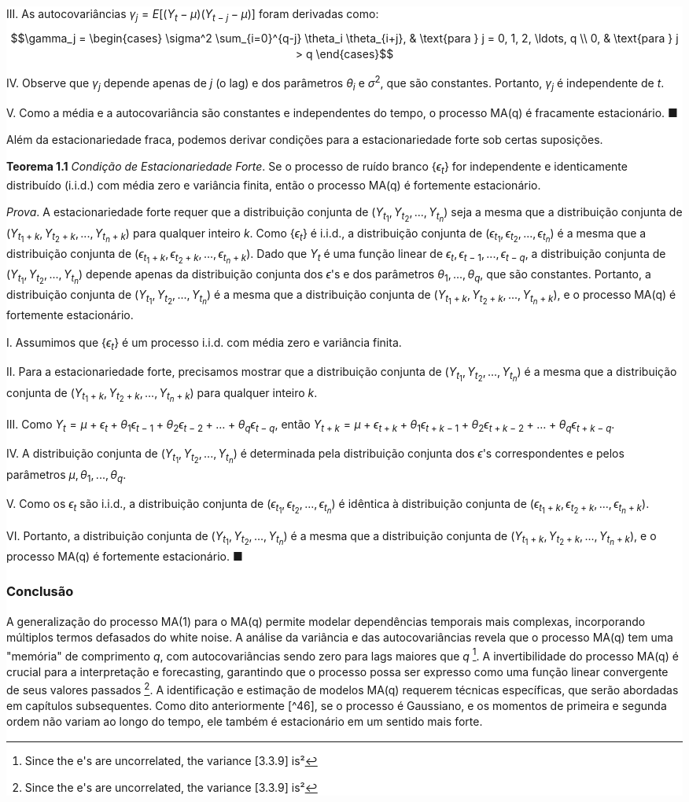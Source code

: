 III. As autocovariâncias $\gamma_j = E[(Y_t - \mu)(Y_{t-j} - \mu)]$ foram derivadas como:
   $$\gamma_j = \begin{cases}
   \sigma^2 \sum_{i=0}^{q-j} \theta_i \theta_{i+j}, & \text{para } j = 0, 1, 2, \ldots, q \\
   0, & \text{para } j > q
   \end{cases}$$

IV. Observe que $\gamma_j$ depende apenas de $j$ (o lag) e dos parâmetros $\theta_i$ e $\sigma^2$, que são constantes. Portanto, $\gamma_j$ é independente de $t$.

V. Como a média e a autocovariância são constantes e independentes do tempo, o processo MA(q) é fracamente estacionário. ■

Além da estacionariedade fraca, podemos derivar condições para a estacionariedade forte sob certas suposições.

**Teorema 1.1** *Condição de Estacionariedade Forte*. Se o processo de ruído branco $\{\epsilon_t\}$ for independente e identicamente distribuído (i.i.d.) com média zero e variância finita, então o processo MA(q) é fortemente estacionário.

*Prova*. A estacionariedade forte requer que a distribuição conjunta de $(Y_{t_1}, Y_{t_2}, ..., Y_{t_n})$ seja a mesma que a distribuição conjunta de $(Y_{t_1+k}, Y_{t_2+k}, ..., Y_{t_n+k})$ para qualquer inteiro $k$. Como $\{\epsilon_t\}$ é i.i.d., a distribuição conjunta de $(\epsilon_{t_1}, \epsilon_{t_2}, ..., \epsilon_{t_n})$ é a mesma que a distribuição conjunta de $(\epsilon_{t_1+k}, \epsilon_{t_2+k}, ..., \epsilon_{t_n+k})$. Dado que $Y_t$ é uma função linear de $\epsilon_t, \epsilon_{t-1}, ..., \epsilon_{t-q}$, a distribuição conjunta de $(Y_{t_1}, Y_{t_2}, ..., Y_{t_n})$ depende apenas da distribuição conjunta dos $\epsilon$'s e dos parâmetros $\theta_1, ..., \theta_q$, que são constantes. Portanto, a distribuição conjunta de $(Y_{t_1}, Y_{t_2}, ..., Y_{t_n})$ é a mesma que a distribuição conjunta de $(Y_{t_1+k}, Y_{t_2+k}, ..., Y_{t_n+k})$, e o processo MA(q) é fortemente estacionário.

I. Assumimos que $\{\epsilon_t\}$ é um processo i.i.d. com média zero e variância finita.

II. Para a estacionariedade forte, precisamos mostrar que a distribuição conjunta de $(Y_{t_1}, Y_{t_2}, ..., Y_{t_n})$ é a mesma que a distribuição conjunta de $(Y_{t_1+k}, Y_{t_2+k}, ..., Y_{t_n+k})$ para qualquer inteiro $k$.

III. Como $Y_t = \mu + \epsilon_t + \theta_1\epsilon_{t-1} + \theta_2\epsilon_{t-2} + \ldots + \theta_q\epsilon_{t-q}$, então $Y_{t+k} = \mu + \epsilon_{t+k} + \theta_1\epsilon_{t+k-1} + \theta_2\epsilon_{t+k-2} + \ldots + \theta_q\epsilon_{t+k-q}$.

IV. A distribuição conjunta de $(Y_{t_1}, Y_{t_2}, ..., Y_{t_n})$ é determinada pela distribuição conjunta dos $\epsilon$'s correspondentes e pelos parâmetros $\mu, \theta_1, ..., \theta_q$.

V. Como os $\epsilon_t$ são i.i.d., a distribuição conjunta de $(\epsilon_{t_1}, \epsilon_{t_2}, ..., \epsilon_{t_n})$ é idêntica à distribuição conjunta de $(\epsilon_{t_1+k}, \epsilon_{t_2+k}, ..., \epsilon_{t_n+k})$.

VI. Portanto, a distribuição conjunta de $(Y_{t_1}, Y_{t_2}, ..., Y_{t_n})$ é a mesma que a distribuição conjunta de $(Y_{t_1+k}, Y_{t_2+k}, ..., Y_{t_n+k})$, e o processo MA(q) é fortemente estacionário. ■

### Conclusão

A generalização do processo MA(1) para o MA(q) permite modelar dependências temporais mais complexas, incorporando múltiplos termos defasados do white noise. A análise da variância e das autocovariâncias revela que o processo MA(q) tem uma "memória" de comprimento $q$, com autocovariâncias sendo zero para lags maiores que $q$ [^51]. A invertibilidade do processo MA(q) é crucial para a interpretação e forecasting, garantindo que o processo possa ser expresso como uma função linear convergente de seus valores passados [^51]. A identificação e estimação de modelos MA(q) requerem técnicas específicas, que serão abordadas em capítulos subsequentes.
Como dito anteriormente [^46], se o processo é Gaussiano, e os momentos de primeira e segunda ordem não variam ao longo do tempo, ele também é estacionário em um sentido mais forte.


[^44]: Imagine a battery of I such computers generating sequences {y{1}, {y{2} ...
[^45]: The variance of the random variable Y, (denoted you) is similarly defined as...
[^47]: The basic building block for all the processes considered in this chapter is a sequence {8} - whose elements have mean zero and variance σ²,
[^48]: Let {8} be white noise as in [3.2.1] through [3.2.3], and consider the process...
[^50]: Chapter 3 | Stationary ARMA Processes
[^51]: Since the e's are uncorrelated, the variance [3.3.9] is²